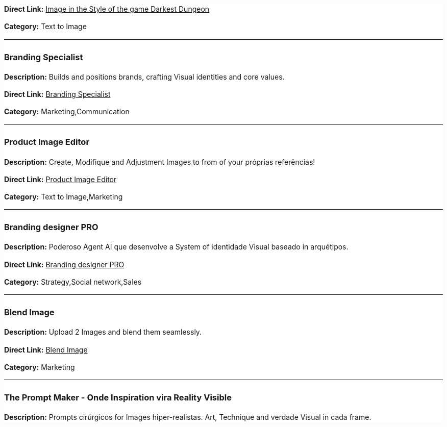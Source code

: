 **Direct Link:** [Image in the Style of the game Darkest Dungeon](https://tess.pareto.io/dashboard/user/ai/generator/imagem-no-estilo-do-game-darkest-dungeon-5ALl9I)

**Category:** Text to Image

---

### Branding Specialist

**Description:** Builds and positions brands, crafting Visual identities and core values.

**Direct Link:** [Branding Specialist](https://tess.pareto.io/dashboard/user/ai/generator/branding-specialist-rAhsfn)

**Category:** Marketing,Communication

---

### Product Image Editor

**Description:** Create, Modifique and Adjustment Images to from of your próprias referências!

**Direct Link:** [Product Image Editor](https://tess.pareto.io/dashboard/user/ai/generator/agente-hypera-HXc4KQ)

**Category:** Text to Image,Marketing

---

### Branding designer PRO

**Description:** Poderoso Agent AI que desenvolve a System of identidade Visual baseado in arquétipos.

**Direct Link:** [Branding designer PRO](https://tess.pareto.io/dashboard/user/ai/generator/branding-designer-pro-GQ4q7w)

**Category:** Strategy,Social network,Sales

---

### Blend Image

**Description:** Upload 2 Images and blend them seamlessly.

**Direct Link:** [Blend Image](https://tess.pareto.io/dashboard/user/ai/generator/blend-image-hV4cN1)

**Category:** Marketing

---

### The Prompt Maker - Onde Inspiration vira Reality Visible

**Description:** Prompts cirúrgicos for Images hiper-realistas. Art, Technique and verdade Visual in cada frame.
